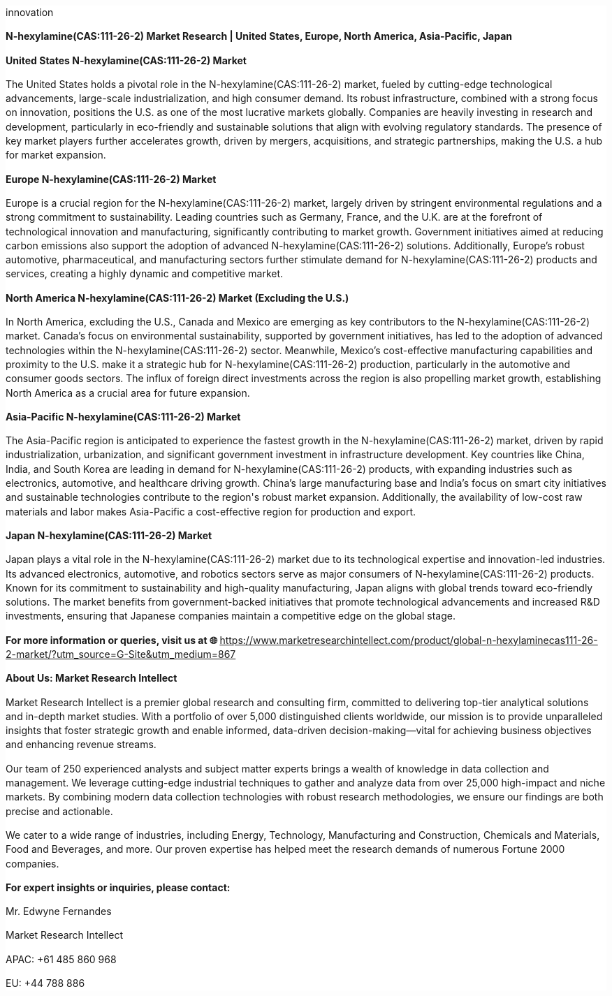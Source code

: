innovation</span></p></div><div class="article-main__content" data-test-id="publishing-text-block"><p><strong>N-hexylamine(CAS:111-26-2) Market Research | United States, Europe, North America, Asia-Pacific, Japan</strong></p><p><strong>United States&nbsp;N-hexylamine(CAS:111-26-2) Market</strong></p><p>The United States holds a pivotal role in the N-hexylamine(CAS:111-26-2) market, fueled by cutting-edge technological advancements, large-scale industrialization, and high consumer demand. Its robust infrastructure, combined with a strong focus on innovation, positions the U.S. as one of the most lucrative markets globally. Companies are heavily investing in research and development, particularly in eco-friendly and sustainable solutions that align with evolving regulatory standards. The presence of key market players further accelerates growth, driven by mergers, acquisitions, and strategic partnerships, making the U.S. a hub for market expansion.</p><p><strong>Europe&nbsp;N-hexylamine(CAS:111-26-2) Market&nbsp;</strong></p><p>Europe is a crucial region for the N-hexylamine(CAS:111-26-2) market, largely driven by stringent environmental regulations and a strong commitment to sustainability. Leading countries such as Germany, France, and the U.K. are at the forefront of technological innovation and manufacturing, significantly contributing to market growth. Government initiatives aimed at reducing carbon emissions also support the adoption of advanced N-hexylamine(CAS:111-26-2) solutions. Additionally, Europe&rsquo;s robust automotive, pharmaceutical, and manufacturing sectors further stimulate demand for N-hexylamine(CAS:111-26-2) products and services, creating a highly dynamic and competitive market.</p><p><strong>North America N-hexylamine(CAS:111-26-2) Market (Excluding the U.S.)</strong></p><p>In North America, excluding the U.S., Canada and Mexico are emerging as key contributors to the N-hexylamine(CAS:111-26-2) market. Canada&rsquo;s focus on environmental sustainability, supported by government initiatives, has led to the adoption of advanced technologies within the N-hexylamine(CAS:111-26-2) sector. Meanwhile, Mexico&rsquo;s cost-effective manufacturing capabilities and proximity to the U.S. make it a strategic hub for N-hexylamine(CAS:111-26-2) production, particularly in the automotive and consumer goods sectors. The influx of foreign direct investments across the region is also propelling market growth, establishing North America as a crucial area for future expansion.</p><p><strong>Asia-Pacific&nbsp;N-hexylamine(CAS:111-26-2) Market&nbsp;</strong></p><p>The Asia-Pacific region is anticipated to experience the fastest growth in the N-hexylamine(CAS:111-26-2) market, driven by rapid industrialization, urbanization, and significant government investment in infrastructure development. Key countries like China, India, and South Korea are leading in demand for N-hexylamine(CAS:111-26-2) products, with expanding industries such as electronics, automotive, and healthcare driving growth. China&rsquo;s large manufacturing base and India&rsquo;s focus on smart city initiatives and sustainable technologies contribute to the region's robust market expansion. Additionally, the availability of low-cost raw materials and labor makes Asia-Pacific a cost-effective region for production and export.</p><p><strong>Japan&nbsp;N-hexylamine(CAS:111-26-2) Market&nbsp;</strong></p><p>Japan plays a vital role in the N-hexylamine(CAS:111-26-2) market due to its technological expertise and innovation-led industries. Its advanced electronics, automotive, and robotics sectors serve as major consumers of N-hexylamine(CAS:111-26-2) products. Known for its commitment to sustainability and high-quality manufacturing, Japan aligns with global trends toward eco-friendly solutions. The market benefits from government-backed initiatives that promote technological advancements and increased R&amp;D investments, ensuring that Japanese companies maintain a competitive edge on the global stage.</p></div><div class="article-main__content" data-test-id="publishing-text-block"><p><strong>For more information or queries, visit us at 🌐&nbsp;</strong><a href="https://www.marketresearchintellect.com/product/global-n-hexylaminecas111-26-2-market/?utm_source=G-Site&utm_medium=867">https://www.marketresearchintellect.com/product/global-n-hexylaminecas111-26-2-market/?utm_source=G-Site&utm_medium=867</a></p><p><strong>About Us: Market Research Intellect</strong></p></div><div class="article-main__content" data-test-id="publishing-text-block"><div class="article-main__content" data-test-id="publishing-text-block"><p>Market Research Intellect is a premier global research and consulting firm, committed to delivering top-tier analytical solutions and in-depth market studies. With a portfolio of over 5,000 distinguished clients worldwide, our mission is to provide unparalleled insights that foster strategic growth and enable informed, data-driven decision-making&mdash;vital for achieving business objectives and enhancing revenue streams.</p><p>Our team of 250 experienced analysts and subject matter experts brings a wealth of knowledge in data collection and management. We leverage cutting-edge industrial techniques to gather and analyze data from over 25,000 high-impact and niche markets. By combining modern data collection technologies with robust research methodologies, we ensure our findings are both precise and actionable.</p><p>We cater to a wide range of industries, including Energy, Technology, Manufacturing and Construction, Chemicals and Materials, Food and Beverages, and more. Our proven expertise has helped meet the research demands of numerous Fortune 2000 companies.</p><p><strong>For expert insights or inquiries, please contact:</strong></p><p>Mr. Edwyne Fernandes</p><p>Market Research Intellect</p><p>APAC: +61 485 860 968</p><p>EU: +44 788 886